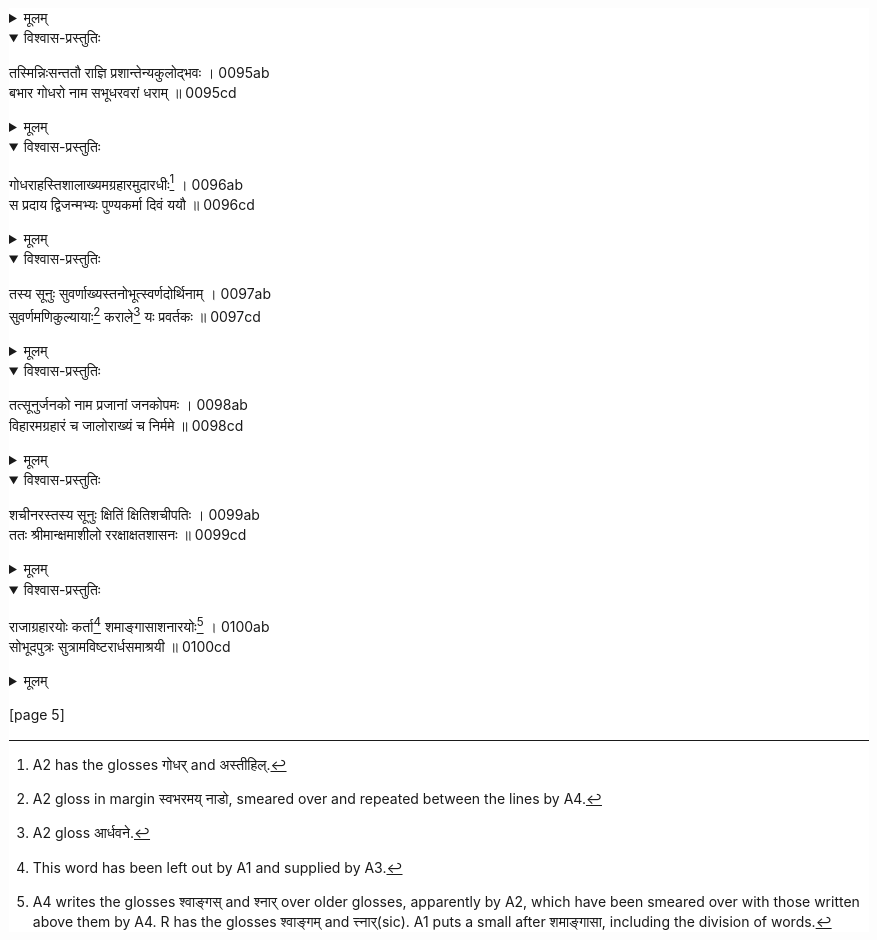 <details><summary>मूलम्</summary></details>

<details open><summary>विश्वास-प्रस्तुतिः</summary>

तस्मिन्निःसन्ततौ राज्ञि प्रशान्तेन्यकुलोद्भवः । 0095ab  
बभार गोधरो नाम सभूधरवरां धराम् ॥ 0095cd
</details>

<details><summary>मूलम्</summary></details>

<details open><summary>विश्वास-प्रस्तुतिः</summary>

गोधराहस्तिशालाख्यमग्रहारमुदारधीः[^0096-1] । 0096ab  
स प्रदाय द्विजन्मभ्यः पुण्यकर्मा दिवं ययौ ॥ 0096cd
</details>

<details><summary>मूलम्</summary></details>

<details open><summary>विश्वास-प्रस्तुतिः</summary>

तस्य सूनुः सुवर्णाख्यस्तनोभूत्स्वर्णदोर्थिनाम् । 0097ab  
सुवर्णमणिकुल्यायाः[^0097-1] कराले[^0097-2] यः प्रवर्तकः ॥ 0097cd
</details>

<details><summary>मूलम्</summary></details>

<details open><summary>विश्वास-प्रस्तुतिः</summary>

तत्सूनुर्जनको नाम प्रजानां जनकोपमः । 0098ab  
विहारमग्रहारं च जालोराख्यं च निर्ममे ॥ 0098cd
</details>

<details><summary>मूलम्</summary></details>

<details open><summary>विश्वास-प्रस्तुतिः</summary>

शचीनरस्तस्य सूनुः क्षितिं क्षितिशचीपतिः । 0099ab  
ततः श्रीमान्क्षमाशीलो ररक्षाक्षतशासनः ॥ 0099cd
</details>

<details><summary>मूलम्</summary></details>

<details open><summary>विश्वास-प्रस्तुतिः</summary>

राजाग्रहारयोः कर्ता[^0100-1] शमाङ्गासाशनारयोः[^0100-2] । 0100ab  
सोभूदपुत्रः सुत्रामविष्टरार्धसमाश्रयी ॥ 0100cd
</details>

<details><summary>मूलम्</summary></details>

[^0079-1]: A3 अबुद्धमनु.  

[^0079-2]: A3 gloss मन्त्रिणः.  

[^0083-1]: A3 adds the following notes in the margin: द्वापञ्चाशन्नृपमध्यात् अस्माकं पञ्चत्रिंशन्नृपा विस्मृताः अन्येषां तु द्वापञ्चाशति नृपाः । यत्पूर्वमुक्तं आगोनन्दात्स्मरन्ति स्म न द्वापञ्चाशतं नृपानिति ॥ and द्वापञ्चाशतो मध्यात्सप्तादश नृपा अस्माभिर्वर्णिताः । पञ्चत्रिंशन्नृपास्तु हस्तविषयं नप्राप्ताः । तत्र आदिगोनन्दादयः बालगोनन्दान्ताः चत्वारः पूर्वं वर्णिताः । लवनृपादारभ्य शचीनरान्ता अष्टौ वर्णिताः । ततः अथावहदशोकाख्य इत्यादिaन अशोकादारभ्य अभिमन्युपर्यन्तं पञ्च नृपा वर्णयिष्यते(sic) । एवं सप्तादश नृपा अन्यान्तरान्वीक्ष्य वर्णिताः । अवशिष्टाः पञ्चत्रिंशद्विस्तृता एव ॥ एवं सर्वे द्वापञ्चाशति नृपाः ॥.  

[^0086-1]: A3 marginal gloss चतुरशीतिसहस्रगृहं नगरमित्यर्थः.  

[^0086-2]: A gloss below this word has been smeared over with yellow paint; it appears to be लोव(Lolan ?).  

[^0088-1]: Thus corrected by A3 from A1 ॰शयाख्य॰; ॰याक्ष॰ also in G and R.  

[^0088-2]: An old gloss, apparently गल्लर्(?), has been smeared over with yellow paint; A4 adds कुलर्.  

[^0092-1]: Thus corrected by A1 तस्य.  

[^0092-2]: A3 in margin न सुरेन्द्रः समानताम्.  

[^0094-1]: A2 reads सोर॰.  

[^0096-1]: A2 has the glosses गोधर् and अस्तीहिल्.  

[^0097-1]: A2 gloss in margin स्वभरमय् नाडो, smeared over and repeated between the lines by A4.  

[^0097-2]: A2 gloss आर्धवने.  

[^0100-1]: This word has been left out by A1 and supplied by A3.  

[^0100-2]: A4 writes the glosses श्वाङ्गस् and श्नार् over older glosses, apparently by A2, which have been smeared over with those written above them by A4. R has the glosses श्वाङ्गम् and त्त्नार्(sic). A1 puts a small after शमाङ्गासा, including the division of words.  

[page 5]  


[^0001-1]: The akshara गिफ written at the end of the first line in A1 have been destroyed in binding; G and Edd. read as above; R भूषाहीनफणा॰, afterwards corrected as above.  
[^0001-2]: A2 gloss च स्र.  
[^0001-3]: हर being effaced at the end of the second line, has been supplemented by A4.  
[^0002-1]: A4 gloss अग्निज्वाला कुङ्कुमं च.  
[^0002-2]: These three aksharas being faintly visible in the handwriting of A1 have been repeated by A4.  
[^0002-3]: A4 gloss सर्पः कुण्डलं च.  
[^0002-4]: A3 gloss विषं; A4 gloss विषं शङ्खश्च.  
[^0002-5]: A1 कञ्चुकि॰; इ smeared over.  
[^0003-1]: Thus corrected by A1 or later hand from येन; G and R येना॰.  
[^0007-1]: A3 gloss दृढा.  
[^0016-1]: A2 gloss कवयः.  
[^0017-1]: Thus corrected by A2 from A1 ॰स्रैर्या नृपावलिः; पार्थिवावलिः also in G R.  
[^0017-2]: To this word, marrked by brackets in A, seems to refer a much effaced gloss or varia lectio written by A2 or A3 in the margin, looking like कङ्का(?).  
[^0017-3]: The akshara ला written at the beginning of a line has become unrcadable; हेलाराजद्वि repeated in margin by A4.  
[^0018-1]: पूर्व of A1 has been struck out and पद्म written above by A2; पद्म also in G R,  
[^0018-2]: Thus A1: some of the letters having become faint, A4(?) has written in margin पूर्वजान्; A4 adds the gloss अशोकादीनां पूर्वजान्.  
[^0019-1]: च्छ corrected by A1; original reading, smeared over, perhaps श.  
[^0020-1]: A3 marginal gloss अभिमन्योः सकाशात् अशोकात् आ अशोकमभिव्याप्य ये पञ्च राजानः उक्ताः.  
[^0020-2]: Thus A; G R. Edd. read ॰शतो.  
[^0022-1]: सु of A1 corrected by a later hand into स; G R read सु.  
[^0028-1]: ॰निष्यन्द॰.  
[^0028-2]: A2 gloss in margin M विरीविषयस्थितेन नीलनागेन विरीनाग इति प्रसिद्धेन; A4 interlinear gloss विरनागस्थितेन.  
[^0029-1]: The following gloss has been written in margin by A2 in red ink and partly retraced by the same hand in black ink. Words shown in brackets, having now become illegible in A3 have been restored from copy in R: गुनोह्मुखी कु[मारसम्मुखी कन्दराभि]मुखी च नागमुखापीतभूरिपयाः [नागमुखेन गजवदनेन आपीतं भूरि]पयः दुग्धं यस्याः सा । नागानां मुखेन आपीतं भूरि पयो यस्याः यया वा गौरी पार्वती वित[स्तात्वं] यातापि उचितां रुचिम् इच्छां नोज्झति न त्यजति स्वरु[चिं से॰ ॰]दिकां नात्य[जदि]त्यर्थः गौरीत्वोचितां रुचिं गुहोन्मु[खीत्या]दिकां चित[स्तात्वे]पि न त्यजति त[त्रा]पि तत्करण ॰ ॰ ॰ ॰.  
[^0032-1]: A2 adds between the lines the gloss कपटेश्वरे and in margin कैदिहिरग्रामे कोटहाडाख्यविषये.  
[^0033-1]: A2 gloss भृङ्गानामविषये देवलग्रामसमीपस्थले.  
[^0033-2]: Thus A1; corrected by A1 into दत्ते which has been copied in G and R.  
[^0033-3]: A2 gloss (smeared over) नीलगिर् इति प्रसिद्धे.  
[^0034-1]: A2 gloss क्रमरा[ज्ये] स्वैम् इति प्रसिद्धः; प्रसिद्धा.  
[^0034-2]: A2 gloss हंसवागीश्वरी.  
[^0036-1]: A2 gloss नरनामग्रामे.  
[^0037-1]: A2 marginal gloss श्रीशैले हरेल् इति प्रसिद्धे स्थाने दरदेशाभ्यर्णवर्तिनि.  
[^0038-1]: A2 gloss चक्रभृत् केशवः चक्रधर् इति प्रसिद्धः विजयेशः ईशानः विज्यभ्राडो इति प्रसिद्धः.  
[^0039-1]: Thus corrected by A3 from A1 मुख्य॰; G and R read पुण्य॰, the letter with the v. l. मोक्ष॰.  
[^0040-1]: Thus emended in G; A R सुस्थ॰.  
[^0041-1]: A1 असन्तापहतां; corrected in margin by A2 as above.  
[^0041-2]: A2 gloss कश्यपेन.  
[^0042-1]: A3 adds a gloss in margin which has partially become effaced; words in brackets supplemented from copy in R: [विद्या]दिकं द्रा[क्ष्यापर्य]न्तं इत्येत[द्र्व्यजातं त्रिदिवेपि] दुर्लभं [स]त् यत्र कश्मरीमण्डले सामान्यं साधारणमस्ति सर्वजनोपभोग्यं सुलभमिति यावत् विद्यादिकं अनुपमं अत्युत्कृष्टं यत्रैवास्ति त्रिदिवेपि दुर्लभत्वा[द]न्यत्र साधारणं नास्तीति व्याख्याकरणेन । यत्रासामान्यमिति पाठान्तरं यद्यपि सङ्गच्छत इव तथापि नैतत्समीचीनम् । छन्दोभङ्गापातात् अनुष्टुभि हि सर्वपादेषु पञ्चमा[क्षरस्य] लघुतयैव सर्वत्र दर्शनात् । यदुक्तं पञ्च[मं लघु सर्वत्र इत्यादि].  
[^0043-1]: G has the reading भूः in margin.  
[^0044-1]: A1 had आनन्दात्; गो supplemented by A3; A2 adds a gloss in margin which has become partially effaced (words in brackets from R): आ गोनन्दात् तृतीयगोनन्दात् आ तृतीय[गो]नन्दं व[र्ज]यित्वा आदिगोनन्दमा[र]भ्य [अन्ये क]वयो न स्मर[न्ति स्म अस्माभि॰ ॰ ॰ ॰ ॰].  
[^0045-1]: Thus A1; corrected by a later band into कुकृत्यैः which reading is found also into G and R.  
[^0045-2]: A3 gloss राज्ञां.  
[^0046-1]: A has भुजतरुवन. with figures indicating transposition, written by an old hand; G and R read as above.  
[^0047-1]: A1 writes शरा above पदा; शरा smeared over by later hand.  
[^0047-2]: A3 in margin सर्वेप्य॰; R सर्वो by another hand.  
[^0048-1]: A4 gloss अन्यमतं युग्मेनाह.  
[^0048-2]: A2 marginal gloss त्रिपञ्चाशदधिके वर्षशतषट्के कलियुगस्य गते इत्यर्थः.  
[^0052-1]: A3 marginal gloss अद्य जयसिंहमये.  
[^0053-1]: A3 तथा.  
[^0056-1]: See XIII.3. A2 marginal gloss रत्नकोशाख्ये ज्योतिर्ग्रन्थे एषा आर्या । यत्सारमानीय रत्नमाला विहिता श्रीपतिना. In A alater hand, not met with elsewhere, adds in margin a gloss which has faded in parts (words in brackets supplied from R): आसन्मघास्विति एकैकस्मिन्धिष्ण्ये शतं शतं चरन्ति वर्षाणामिति वचनात् तत्समये मघास्ववस्थानात्सप्तर्षीणां कश्मीरेष्वतिप्रसिद्धलौकिकसंवत्सरपरिज्ञानार्थमेतदुक्तमन्यमन्येपीहानीतम् । षट्द्विकेति तस्य राज्यस्य युधिष्ठिरीयराज्यस्य यः शककालः पूर्वोक्तः शतेषु षट्सु सार्धेष्वित्यादिकः त्रिपञ्चाशदधिकषसट्श[रूपः स] षट्द्विकपञ्चद्वियुतः 2526 एता[व]ता वर्षवृन्देन युतः गोगैकगुन[तुल्यो भवति 3179 अयं शककालो वर्तमानशककालो भवति इत्यध्याहारः] गणितव्यवहारार्थं लौकिकः शककालः शालिवारुनीयः भवति इत्यर्थः 3179 एतावत्परिमिते कलेर्गताब्दवृन्दे याते शालिवाहनोभूदित्यर्थः तदुक्तं ब्रह्मसिद्धान्ते । कल्पपरार्धं मनवः षट् तस्याब्दाश्चतु[र्युगं त्रि]घनम् त्रीणि कृतादीनि पुनर्गोगैकगु[णाः शक]नृपान्तेब्दा इति 60.  
[^0060-1]: A1 writes in place of the last three aksharas य..., A3 has filled up the lacuna with हसितैः, striking out य.  
[^0062-1]: Thus A1, A2 reads वरणस्रग्॰; G and R follow A1.  
[^0066-1]: Thus corrected by A3 from A1 शुश्रुवा॰.  
[^0068-1]: Doutful. Thus A1; A3 reads vighnyate, also copied in R; G has विघ्नति.  
[^0069-1]: Thus A1; A3 तत्रा॰.  
[^0069-2]: Thus corrected by A3; A1 reads ॰चक्र सश्चक्रा॰.  
[^0070-1]: Thus A1; A3 यशोमतीं.  
[^0071-1]: Thus corrected by A3; A1 स्वसिवा॰.  
[^0071-2]: A2 gloss शमयामास.  
[^0072-1]: Thus corrected by A2 from A1 ॰राड्पर्वती.  
[^0072-2]: A later hand (perhaps A3) in margin ज्ञेयश्शिवांशजः.  
[^0072-3]: A2 in margin स्वात्मनो.  
[^0074-1]: A2 gloss यशोवती.  
[^0077-1]: A3 gloss उपमाता.  
[^0077-2]: A3 reads प्रसविनी.  
[^0077-3]: A3 has marginal gloss भूमिः below which यशोवती is written, perhaps, by the same hand.  